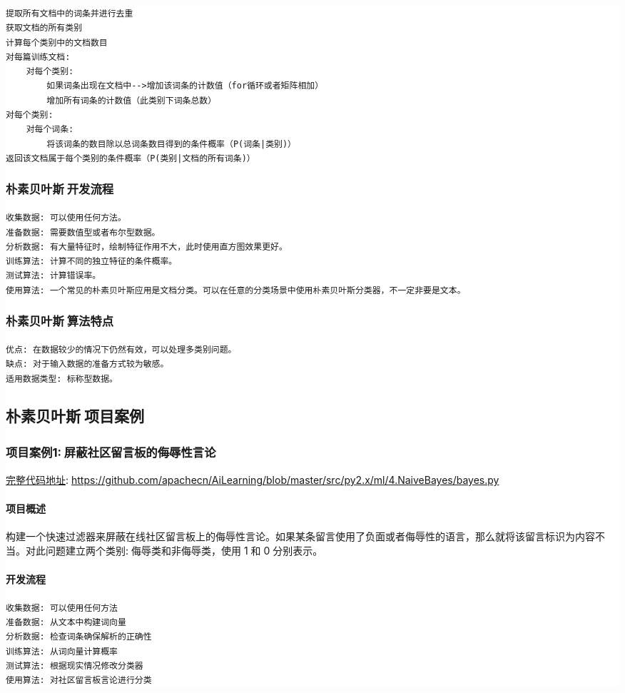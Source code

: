 ```
提取所有文档中的词条并进行去重
获取文档的所有类别
计算每个类别中的文档数目
对每篇训练文档: 
    对每个类别: 
        如果词条出现在文档中-->增加该词条的计数值（for循环或者矩阵相加）
        增加所有词条的计数值（此类别下词条总数）
对每个类别: 
    对每个词条: 
        将该词条的数目除以总词条数目得到的条件概率（P(词条|类别)）
返回该文档属于每个类别的条件概率（P(类别|文档的所有词条)）
```

### 朴素贝叶斯 开发流程

```
收集数据: 可以使用任何方法。
准备数据: 需要数值型或者布尔型数据。
分析数据: 有大量特征时，绘制特征作用不大，此时使用直方图效果更好。
训练算法: 计算不同的独立特征的条件概率。
测试算法: 计算错误率。
使用算法: 一个常见的朴素贝叶斯应用是文档分类。可以在任意的分类场景中使用朴素贝叶斯分类器，不一定非要是文本。
```

### 朴素贝叶斯 算法特点

```
优点: 在数据较少的情况下仍然有效，可以处理多类别问题。
缺点: 对于输入数据的准备方式较为敏感。
适用数据类型: 标称型数据。
```

## 朴素贝叶斯 项目案例

### 项目案例1: 屏蔽社区留言板的侮辱性言论

[完整代码地址](/src/py2.x/ml/4.NaiveBayes/bayes.py): <https://github.com/apachecn/AiLearning/blob/master/src/py2.x/ml/4.NaiveBayes/bayes.py>

#### 项目概述

构建一个快速过滤器来屏蔽在线社区留言板上的侮辱性言论。如果某条留言使用了负面或者侮辱性的语言，那么就将该留言标识为内容不当。对此问题建立两个类别: 侮辱类和非侮辱类，使用 1 和 0 分别表示。

#### 开发流程

```
收集数据: 可以使用任何方法
准备数据: 从文本中构建词向量
分析数据: 检查词条确保解析的正确性
训练算法: 从词向量计算概率
测试算法: 根据现实情况修改分类器
使用算法: 对社区留言板言论进行分类
```
